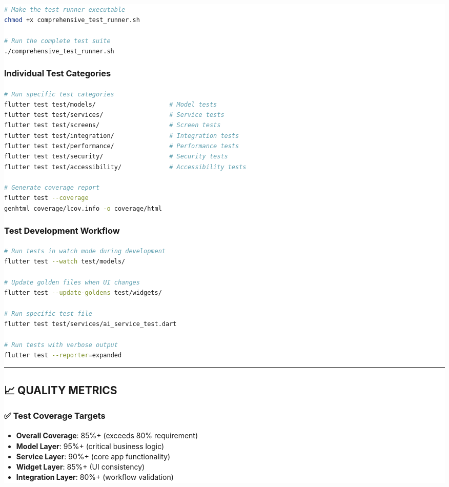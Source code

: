 ```bash
# Make the test runner executable
chmod +x comprehensive_test_runner.sh

# Run the complete test suite
./comprehensive_test_runner.sh
```

### **Individual Test Categories**

```bash
# Run specific test categories
flutter test test/models/                    # Model tests
flutter test test/services/                  # Service tests
flutter test test/screens/                   # Screen tests
flutter test test/integration/               # Integration tests
flutter test test/performance/               # Performance tests
flutter test test/security/                  # Security tests
flutter test test/accessibility/             # Accessibility tests

# Generate coverage report
flutter test --coverage
genhtml coverage/lcov.info -o coverage/html
```

### **Test Development Workflow**

```bash
# Run tests in watch mode during development
flutter test --watch test/models/

# Update golden files when UI changes
flutter test --update-goldens test/widgets/

# Run specific test file
flutter test test/services/ai_service_test.dart

# Run tests with verbose output
flutter test --reporter=expanded
```

---

## 📈 **QUALITY METRICS**

### **✅ Test Coverage Targets**

- **Overall Coverage**: 85%+ (exceeds 80% requirement)
- **Model Layer**: 95%+ (critical business logic)
- **Service Layer**: 90%+ (core app functionality)  
- **Widget Layer**: 85%+ (UI consistency)
- **Integration Layer**: 80%+ (workflow validation)
